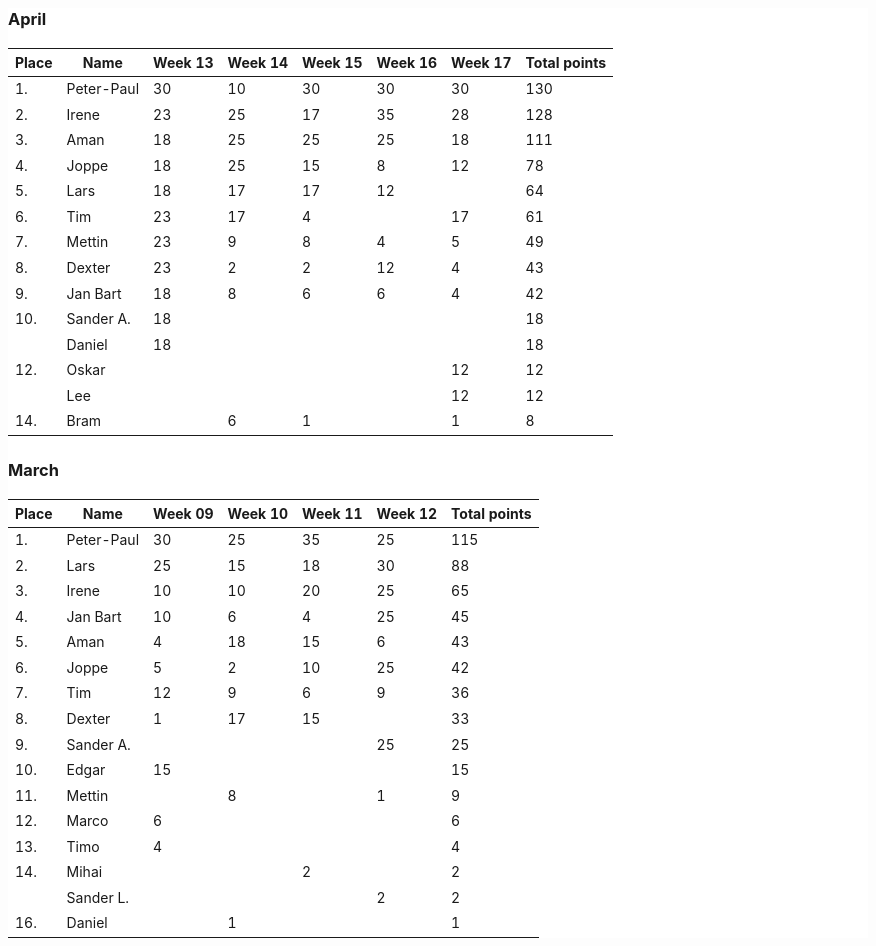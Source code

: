 
### April

| Place | Name       | Week 13 | Week 14 | Week 15 | Week 16 | Week 17 | Total points |
|-------|------------|---------|---------|---------|---------|---------|--------------|
| 1.    | Peter-Paul | 30      | 10      | 30      | 30      | 30      | 130          |
| 2.    | Irene      | 23      | 25      | 17      | 35      | 28      | 128          |
| 3.    | Aman       | 18      | 25      | 25      | 25      | 18      | 111          |
| 4.    | Joppe      | 18      | 25      | 15      | 8       | 12      | 78           |
| 5.    | Lars       | 18      | 17      | 17      | 12      |         | 64           |
| 6.    | Tim        | 23      | 17      | 4       |         | 17      | 61           |
| 7.    | Mettin     | 23      | 9       | 8       | 4       | 5       | 49           |
| 8.    | Dexter     | 23      | 2       | 2       | 12      | 4       | 43           |
| 9.    | Jan Bart   | 18      | 8       | 6       | 6       | 4       | 42           |
| 10.   | Sander A.  | 18      |         |         |         |         | 18           |
|       | Daniel     | 18      |         |         |         |         | 18           |
| 12.   | Oskar      |         |         |         |         | 12      | 12           |
|       | Lee        |         |         |         |         | 12      | 12           |
| 14.   | Bram       |         | 6       | 1       |         | 1       | 8            |


### March

| Place | Name       | Week 09 | Week 10 | Week 11 | Week 12   | Total points |
|-------|------------|---------|---------|---------|-----------|--------------|
| 1.    | Peter-Paul | 30      | 25      | 35      | 25        | 115          |
| 2.    | Lars       | 25      | 15      | 18      | 30        | 88           |
| 3.    | Irene      | 10      | 10      | 20      | 25        | 65           |
| 4.    | Jan Bart   | 10      | 6       | 4       | 25        | 45           |
| 5.    | Aman       | 4       | 18      | 15      | 6         | 43           |
| 6.    | Joppe      | 5       | 2       | 10      | 25        | 42           |
| 7.    | Tim        | 12      | 9       | 6       | 9         | 36           |
| 8.    | Dexter     | 1       | 17      | 15      |           | 33           |
| 9.    | Sander A.  |         |         |         | 25        | 25           |
| 10.   | Edgar      | 15      |         |         |           | 15           |
| 11.   | Mettin     |         | 8       |         | 1         | 9            |
| 12.   | Marco      | 6       |         |         |           | 6            |
| 13.   | Timo       | 4       |         |         |           | 4            |
| 14.   | Mihai      |         |         | 2       |           | 2            |
|       | Sander L.  |         |         |         | 2         | 2            |
| 16.   | Daniel     |         | 1       |         |           | 1            |
